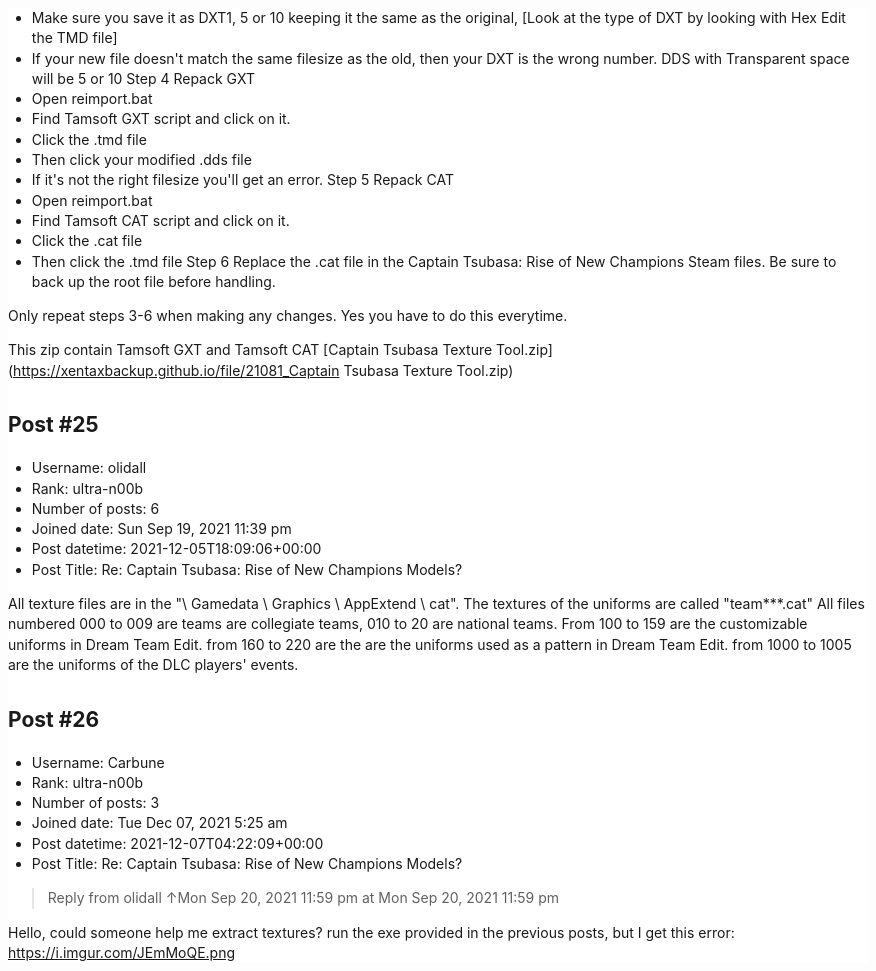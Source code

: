 - Make sure you save it as DXT1, 5 or 10 keeping it the same as the original, [Look at the type of DXT by looking with Hex Edit the TMD file]
- If your new file doesn't match the same filesize as the old, then your DXT is the wrong number. DDS with Transparent space will be 5 or 10
Step 4 Repack GXT
- Open reimport.bat
- Find Tamsoft GXT script and click on it.
- Click the .tmd file
- Then click your modified .dds file
- If it's not the right filesize you'll get an error.
Step 5 Repack CAT
- Open reimport.bat
- Find Tamsoft CAT script and click on it.
- Click the .cat file
- Then click the .tmd file
Step 6 Replace the .cat file in the  Captain Tsubasa: Rise of New Champions Steam files. Be sure to back up the root file before handling.

Only repeat steps 3-6 when making any changes. Yes you have to do this everytime.

This zip contain Tamsoft GXT and Tamsoft CAT
[Captain Tsubasa Texture Tool.zip](https://xentaxbackup.github.io/file/21081_Captain Tsubasa Texture Tool.zip)
## Post #25
- Username: olidall
- Rank: ultra-n00b
- Number of posts: 6
- Joined date: Sun Sep 19, 2021 11:39 pm
- Post datetime: 2021-12-05T18:09:06+00:00
- Post Title: Re: Captain Tsubasa: Rise of New Champions Models?

All texture files are in the "\ Gamedata \ Graphics \ AppExtend \ cat". The textures of the uniforms are called "team***.cat"
All files numbered 000 to 009 are teams are collegiate teams, 010 to 20 are national teams. From 100 to 159 are the customizable uniforms in Dream Team Edit. from 160 to 220 are the are the uniforms used as a pattern in Dream Team Edit. from 1000 to 1005 are the uniforms of the DLC players' events.
## Post #26
- Username: Carbune
- Rank: ultra-n00b
- Number of posts: 3
- Joined date: Tue Dec 07, 2021 5:25 am
- Post datetime: 2021-12-07T04:22:09+00:00
- Post Title: Re: Captain Tsubasa: Rise of New Champions Models?

> Reply from olidall ↑Mon Sep 20, 2021 11:59 pm at Mon Sep 20, 2021 11:59 pm
>
> 
Hello, could someone help me extract textures? run the exe provided in the previous posts, but I get this error:
https://i.imgur.com/JEmMoQE.png

